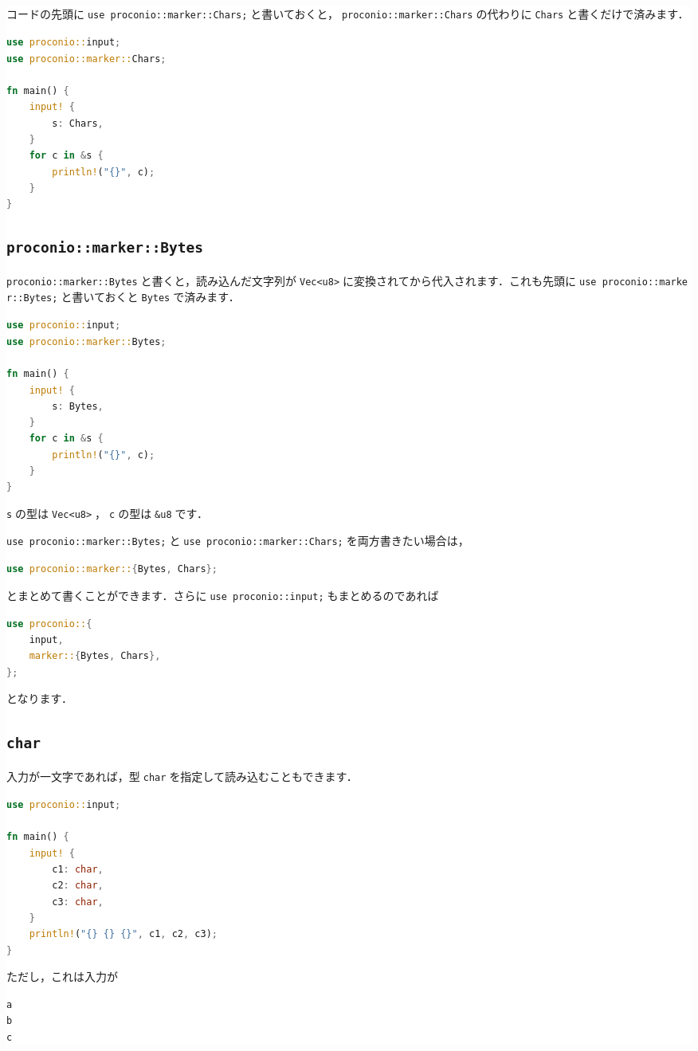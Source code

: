 コードの先頭に `use proconio::marker::Chars;` と書いておくと， `proconio::marker::Chars` の代わりに `Chars` と書くだけで済みます．
```rust
use proconio::input;
use proconio::marker::Chars;

fn main() {
    input! {
        s: Chars,
    }
    for c in &s {
        println!("{}", c);
    }
}
```
## `proconio::marker::Bytes`
`proconio::marker::Bytes` と書くと，読み込んだ文字列が `Vec<u8>` に変換されてから代入されます．これも先頭に `use proconio::marker::Bytes;` と書いておくと `Bytes` で済みます．
```rust
use proconio::input;
use proconio::marker::Bytes;

fn main() {
    input! {
        s: Bytes,
    }
    for c in &s {
        println!("{}", c);
    }
}
```
`s` の型は `Vec<u8>` ， `c` の型は `&u8` です．

`use proconio::marker::Bytes;` と `use proconio::marker::Chars;` を両方書きたい場合は，
```rust
use proconio::marker::{Bytes, Chars};
```
とまとめて書くことができます．さらに `use proconio::input;` もまとめるのであれば
```rust
use proconio::{
    input,
    marker::{Bytes, Chars},
};
```
となります．
## `char`
入力が一文字であれば，型 `char` を指定して読み込むこともできます．
```rust
use proconio::input;

fn main() {
    input! {
        c1: char,
        c2: char,
        c3: char,
    }
    println!("{} {} {}", c1, c2, c3);
}
```
ただし，これは入力が
```
a
b
c
```